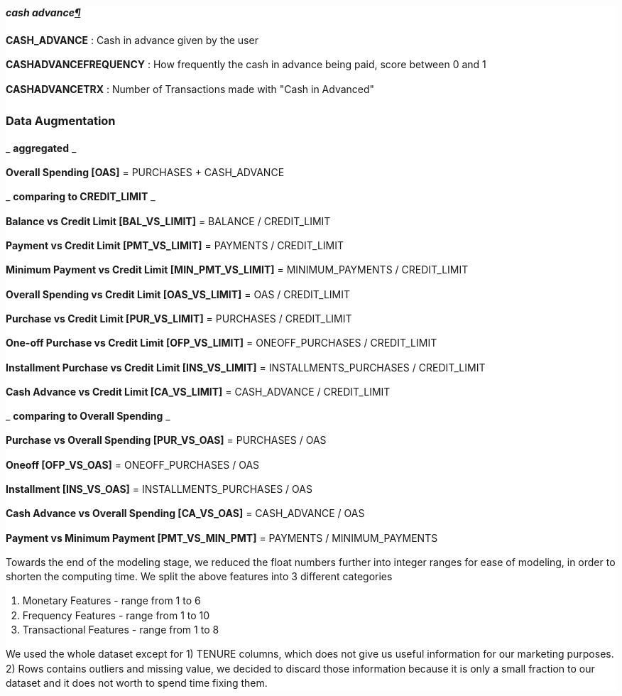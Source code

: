 #### _cash advance_[_¶_](http://localhost:8888/notebooks/Google%20Drive%20(tonani%40gmail.com)/CSDA1010%20Project/2_final_project/notebook_1212/CC_Clustering_final_project_group8_tony.ipynb#cash-advance)

**CASH\_ADVANCE** : Cash in advance given by the user

**CASHADVANCEFREQUENCY** : How frequently the cash in advance being paid, score between 0 and 1

**CASHADVANCETRX** : Number of Transactions made with &quot;Cash in Advanced&quot;

###

###

### Data Augmentation

_ **aggregated** _

**Overall Spending [OAS]** = PURCHASES + CASH\_ADVANCE

_ **comparing to CREDIT\_LIMIT** _

**Balance vs Credit Limit [BAL\_VS\_LIMIT]** = BALANCE / CREDIT\_LIMIT

**Payment vs Credit Limit [PMT\_VS\_LIMIT]** = PAYMENTS / CREDIT\_LIMIT

**Minimum Payment vs Credit Limit [MIN\_PMT\_VS\_LIMIT]** = MINIMUM\_PAYMENTS / CREDIT\_LIMIT

**Overall Spending vs Credit Limit [OAS\_VS\_LIMIT]** = OAS / CREDIT\_LIMIT

**Purchase vs Credit Limit [PUR\_VS\_LIMIT]** = PURCHASES / CREDIT\_LIMIT

**One-off Purchase vs Credit Limit [OFP\_VS\_LIMIT]** = ONEOFF\_PURCHASES / CREDIT\_LIMIT

**Installment Purchase vs Credit Limit [INS\_VS\_LIMIT]** = INSTALLMENTS\_PURCHASES / CREDIT\_LIMIT

**Cash Advance vs Credit Limit [CA\_VS\_LIMIT]** = CASH\_ADVANCE / CREDIT\_LIMIT

_ **comparing to Overall Spending** _

**Purchase vs Overall Spending [PUR\_VS\_OAS]** = PURCHASES / OAS

**Oneoff [OFP\_VS\_OAS]** = ONEOFF\_PURCHASES / OAS

**Installment [INS\_VS\_OAS]** = INSTALLMENTS\_PURCHASES / OAS

**Cash Advance vs Overall Spending [CA\_VS\_OAS]** = CASH\_ADVANCE / OAS

**Payment vs Minimum Payment [PMT\_VS\_MIN\_PMT]** = PAYMENTS / MINIMUM\_PAYMENTS

Towards the end of the modeling stage, we reduced the float numbers further into integer ranges for ease of modeling, in order to shorten the computing time. We split the above features into 3 different categories

1. Monetary Features - range from 1 to 6
2. Frequency Features - range from 1 to 10
3. Transactional Features - range from 1 to 8

We used the whole dataset except for 1) TENURE columns, which does not give us useful information for our marketing purposes. 2) Rows contains outliers and missing value, we decided to discard those information because it is only a small fraction to our dataset and it does not worth to spend time fixing them.
